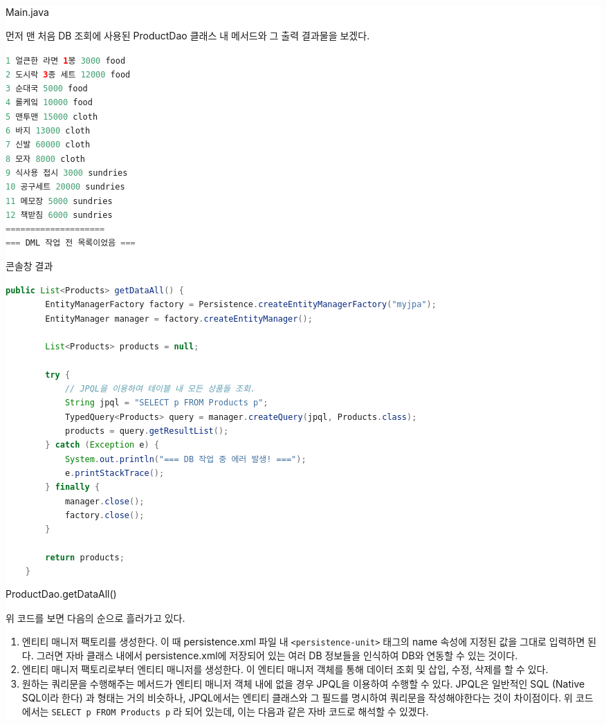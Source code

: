 Main.java

먼저 맨 처음 DB 조회에 사용된 ProductDao 클래스 내 메서드와 그 출력 결과물을 보겠다.

```java
1 얼큰한 라면 1봉 3000 food
2 도시락 3종 세트 12000 food
3 순대국 5000 food
4 롤케잌 10000 food
5 맨투맨 15000 cloth
6 바지 13000 cloth
7 신발 60000 cloth
8 모자 8000 cloth
9 식사용 접시 3000 sundries
10 공구세트 20000 sundries
11 메모장 5000 sundries
12 책받침 6000 sundries
====================
=== DML 작업 전 목록이었음 ===
```

콘솔창 결과

```java
public List<Products> getDataAll() {
		EntityManagerFactory factory = Persistence.createEntityManagerFactory("myjpa");
		EntityManager manager = factory.createEntityManager();
		
		List<Products> products = null;
		
		try {
			// JPQL을 이용하여 테이블 내 모든 상품들 조회.
			String jpql = "SELECT p FROM Products p";
			TypedQuery<Products> query = manager.createQuery(jpql, Products.class);
			products = query.getResultList();
		} catch (Exception e) {
			System.out.println("=== DB 작업 중 에러 발생! ===");
			e.printStackTrace();
		} finally {
			manager.close();
			factory.close();
		}
		
		return products;
	}
```

ProductDao.getDataAll()

위 코드를 보면 다음의 순으로 흘러가고 있다. 

1. 엔티티 매니저 팩토리를 생성한다. 이 때 persistence.xml 파일 내 `<persistence-unit>` 태그의 name 속성에 지정된 값을 그대로 입력하면 된다. 그러면 자바 클래스 내에서 persistence.xml에 저장되어 있는 여러 DB 정보들을 인식하여 DB와 연동할 수 있는 것이다. 
2. 엔티티 매니저 팩토리로부터 엔티티 매니저를 생성한다. 이 엔티티 매니저 객체를 통해 데이터 조회 및 삽입, 수정, 삭제를 할 수 있다. 
3. 원하는 쿼리문을 수행해주는 메서드가 엔티티 매니저 객체 내에 없을 경우 JPQL을 이용하여 수행할 수  있다. JPQL은 일반적인 SQL (Native SQL이라 한다) 과 형태는 거의 비슷하나, JPQL에서는 엔티티 클래스와 그 필드를 명시하여 쿼리문을 작성해야한다는 것이 차이점이다. 위 코드에서는 `SELECT p FROM Products p` 라 되어 있는데, 이는 다음과 같은 자바 코드로 해석할 수 있겠다. 
    